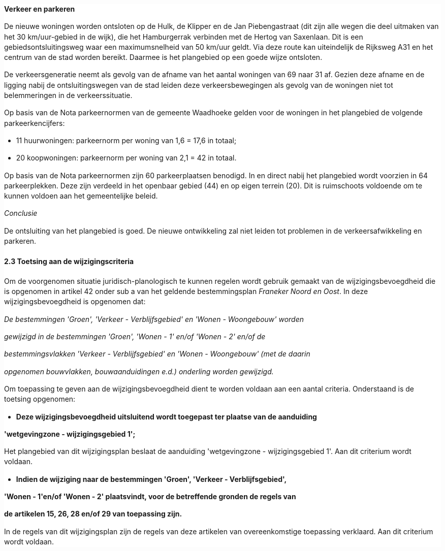 **Verkeer en parkeren**

De nieuwe woningen worden ontsloten op de Hulk, de Klipper en de Jan Piebengastraat (dit zijn alle wegen die deel uitmaken van het 30 km/uur\-gebied in de wijk), die het Hamburgerrak verbinden met de Hertog van Saxenlaan. Dit is een gebiedsontsluitingsweg waar een maximumsnelheid van 50 km/uur geldt. Via deze route kan uiteindelijk de Rijksweg A31 en het centrum van de stad worden bereikt. Daarmee is het plangebied op een goede wijze ontsloten.

De verkeersgeneratie neemt als gevolg van de afname van het aantal woningen van 69 naar 31 af. Gezien deze afname en de ligging nabij de ontsluitingswegen van de stad leiden deze verkeersbewegingen als gevolg van de woningen niet tot belemmeringen in de verkeerssituatie.

Op basis van de Nota parkeernormen van de gemeente Waadhoeke gelden voor de woningen in het plangebied de volgende parkeerkencijfers:

* 11 huurwoningen: parkeernorm per woning van 1,6 \= 17,6 in totaal;

* 20 koopwoningen: parkeernorm per woning van 2,1 \= 42 in totaal.

Op basis van de Nota parkeernormen zijn 60 parkeerplaatsen benodigd. In en direct nabij het plangebied wordt voorzien in 64 parkeerplekken. Deze zijn verdeeld in het openbaar gebied (44\) en op eigen terrein (20\). Dit is ruimschoots voldoende om te kunnen voldoen aan het gemeentelijke beleid.

*Conclusie*

De ontsluiting van het plangebied is goed. De nieuwe ontwikkeling zal niet leiden tot problemen in de verkeersafwikkeling en parkeren.

#### 2\.3 Toetsing aan de wijzigingscriteria

Om de voorgenomen situatie juridisch\-planologisch te kunnen regelen wordt gebruik gemaakt van de wijzigingsbevoegdheid die is opgenomen in artikel 42 onder sub a van het geldende bestemmingsplan *Franeker Noord en Oost*. In deze wijzigingsbevoegdheid is opgenomen dat:

*De bestemmingen 'Groen', 'Verkeer \- Verblijfsgebied' en 'Wonen \- Woongebouw' worden*

*gewijzigd in de bestemmingen 'Groen', 'Wonen \- 1' en/of 'Wonen \- 2' en/of de*

*bestemmingsvlakken 'Verkeer \- Verblijfsgebied' en 'Wonen \- Woongebouw' (met de daarin*

*opgenomen bouwvlakken, bouwaanduidingen e.d.) onderling worden gewijzigd.*

Om toepassing te geven aan de wijzigingsbevoegdheid dient te worden voldaan aan een aantal criteria. Onderstaand is de toetsing opgenomen:

* **Deze wijzigingsbevoegdheid uitsluitend wordt toegepast ter plaatse van de aanduiding**

**'wetgevingzone \- wijzigingsgebied 1';**

Het plangebied van dit wijzigingsplan beslaat de aanduiding 'wetgevingzone \- wijzigingsgebied 1'. Aan dit criterium wordt voldaan.

* **Indien de wijziging naar de bestemmingen 'Groen', 'Verkeer \- Verblijfsgebied',**

**'Wonen \- 1'en/of 'Wonen \- 2' plaatsvindt, voor de betreffende gronden de regels van**

**de artikelen 15, 26, 28 en/of 29 van toepassing zijn.**

In de regels van dit wijzigingsplan zijn de regels van deze artikelen van overeenkomstige toepassing verklaard. Aan dit criterium wordt voldaan.
